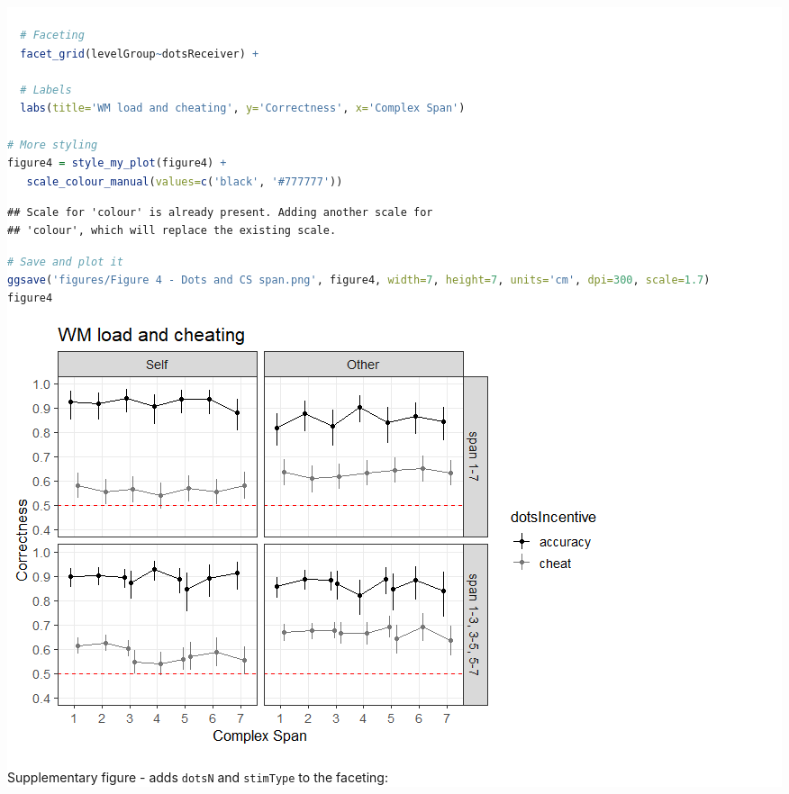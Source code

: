 ``` r
  
  # Faceting
  facet_grid(levelGroup~dotsReceiver) +
  
  # Labels
  labs(title='WM load and cheating', y='Correctness', x='Complex Span')

# More styling
figure4 = style_my_plot(figure4) + 
   scale_colour_manual(values=c('black', '#777777'))
```

    ## Scale for 'colour' is already present. Adding another scale for
    ## 'colour', which will replace the existing scale.

``` r
# Save and plot it
ggsave('figures/Figure 4 - Dots and CS span.png', figure4, width=7, height=7, units='cm', dpi=300, scale=1.7)
figure4
```

![](morality_notebook_dots_files/figure-gfm/figure4-1.png)

Supplementary figure - adds `dotsN` and `stimType` to the faceting:
